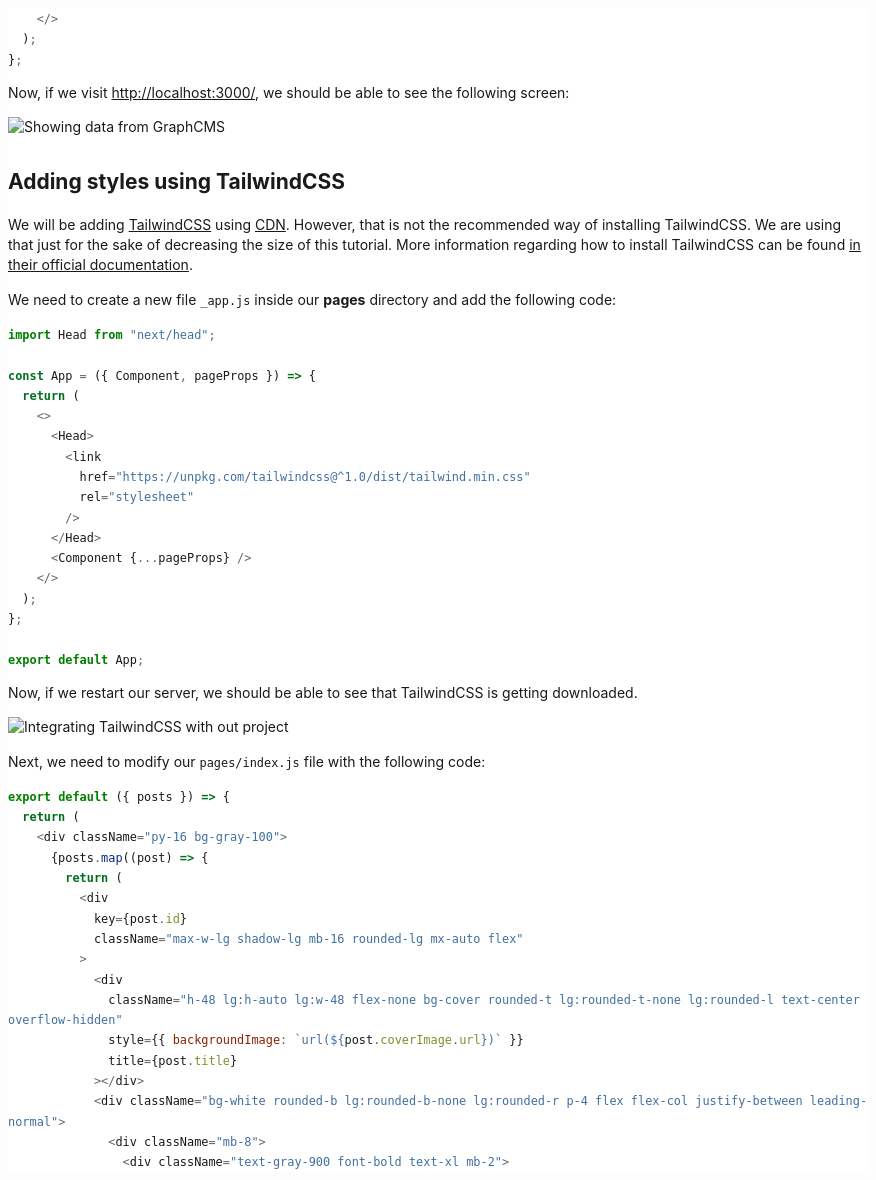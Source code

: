 ```js:pages/index.js
    </>
  );
};
```

Now, if we visit [http://localhost:3000/](http://localhost:3000/), we should be able to see the following screen:

![Showing data from GraphCMS](/images/content/getting-started-with-nextjs-and-graphcms/11.png)

## Adding styles using TailwindCSS

We will be adding [TailwindCSS](https://tailwindcss.com/) using [CDN](https://tailwindcss.com/docs/installation/#using-tailwind-via-cdn). However, that is not the recommended way of installing TailwindCSS. We are using that just for the sake of decreasing the size of this tutorial. More information regarding how to install TailwindCSS can be found [in their official documentation](https://tailwindcss.com/docs/installation/).

We need to create a new file `_app.js` inside our **pages** directory and add the following code:

```js:pages/_app.js
import Head from "next/head";

const App = ({ Component, pageProps }) => {
  return (
    <>
      <Head>
        <link
          href="https://unpkg.com/tailwindcss@^1.0/dist/tailwind.min.css"
          rel="stylesheet"
        />
      </Head>
      <Component {...pageProps} />
    </>
  );
};

export default App;
```

Now, if we restart our server, we should be able to see that TailwindCSS is getting downloaded.

![Integrating TailwindCSS with out project](/images/content/getting-started-with-nextjs-and-graphcms/12.png)

Next, we need to modify our `pages/index.js` file with the following code:

```js:pages/index.js
export default ({ posts }) => {
  return (
    <div className="py-16 bg-gray-100">
      {posts.map((post) => {
        return (
          <div
            key={post.id}
            className="max-w-lg shadow-lg mb-16 rounded-lg mx-auto flex"
          >
            <div
              className="h-48 lg:h-auto lg:w-48 flex-none bg-cover rounded-t lg:rounded-t-none lg:rounded-l text-center overflow-hidden"
              style={{ backgroundImage: `url(${post.coverImage.url})` }}
              title={post.title}
            ></div>
            <div className="bg-white rounded-b lg:rounded-b-none lg:rounded-r p-4 flex flex-col justify-between leading-normal">
              <div className="mb-8">
                <div className="text-gray-900 font-bold text-xl mb-2">
```